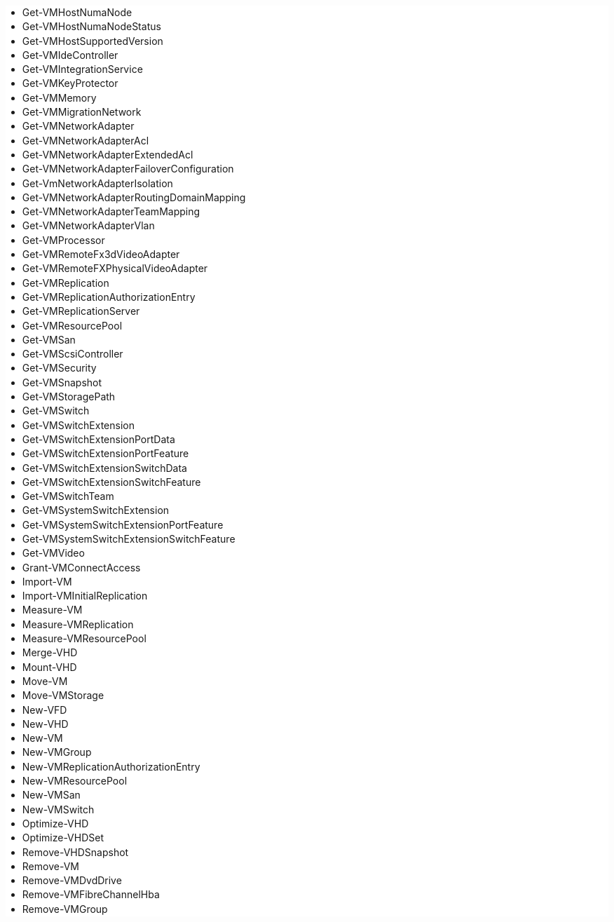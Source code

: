 - Get-VMHostNumaNode
- Get-VMHostNumaNodeStatus
- Get-VMHostSupportedVersion
- Get-VMIdeController
- Get-VMIntegrationService
- Get-VMKeyProtector
- Get-VMMemory
- Get-VMMigrationNetwork
- Get-VMNetworkAdapter
- Get-VMNetworkAdapterAcl
- Get-VMNetworkAdapterExtendedAcl
- Get-VMNetworkAdapterFailoverConfiguration
- Get-VmNetworkAdapterIsolation
- Get-VMNetworkAdapterRoutingDomainMapping
- Get-VMNetworkAdapterTeamMapping
- Get-VMNetworkAdapterVlan
- Get-VMProcessor
- Get-VMRemoteFx3dVideoAdapter
- Get-VMRemoteFXPhysicalVideoAdapter
- Get-VMReplication
- Get-VMReplicationAuthorizationEntry
- Get-VMReplicationServer
- Get-VMResourcePool
- Get-VMSan
- Get-VMScsiController
- Get-VMSecurity
- Get-VMSnapshot
- Get-VMStoragePath
- Get-VMSwitch
- Get-VMSwitchExtension
- Get-VMSwitchExtensionPortData
- Get-VMSwitchExtensionPortFeature
- Get-VMSwitchExtensionSwitchData
- Get-VMSwitchExtensionSwitchFeature
- Get-VMSwitchTeam
- Get-VMSystemSwitchExtension
- Get-VMSystemSwitchExtensionPortFeature
- Get-VMSystemSwitchExtensionSwitchFeature
- Get-VMVideo
- Grant-VMConnectAccess
- Import-VM
- Import-VMInitialReplication
- Measure-VM
- Measure-VMReplication
- Measure-VMResourcePool
- Merge-VHD
- Mount-VHD
- Move-VM
- Move-VMStorage
- New-VFD
- New-VHD
- New-VM
- New-VMGroup
- New-VMReplicationAuthorizationEntry
- New-VMResourcePool
- New-VMSan
- New-VMSwitch
- Optimize-VHD
- Optimize-VHDSet
- Remove-VHDSnapshot
- Remove-VM
- Remove-VMDvdDrive
- Remove-VMFibreChannelHba
- Remove-VMGroup